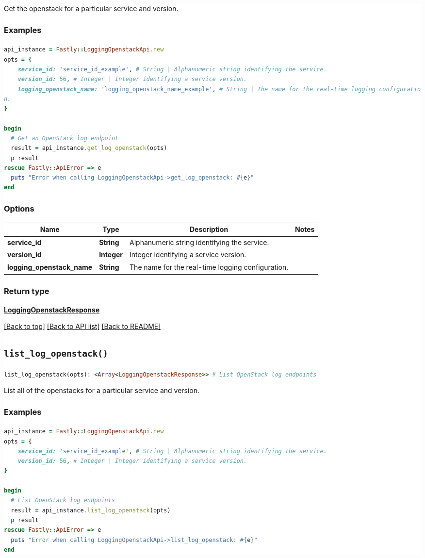 Get the openstack for a particular service and version.

### Examples

```ruby
api_instance = Fastly::LoggingOpenstackApi.new
opts = {
    service_id: 'service_id_example', # String | Alphanumeric string identifying the service.
    version_id: 56, # Integer | Integer identifying a service version.
    logging_openstack_name: 'logging_openstack_name_example', # String | The name for the real-time logging configuration.
}

begin
  # Get an OpenStack log endpoint
  result = api_instance.get_log_openstack(opts)
  p result
rescue Fastly::ApiError => e
  puts "Error when calling LoggingOpenstackApi->get_log_openstack: #{e}"
end
```

### Options

| Name | Type | Description | Notes |
| ---- | ---- | ----------- | ----- |
| **service_id** | **String** | Alphanumeric string identifying the service. |  |
| **version_id** | **Integer** | Integer identifying a service version. |  |
| **logging_openstack_name** | **String** | The name for the real-time logging configuration. |  |

### Return type

[**LoggingOpenstackResponse**](LoggingOpenstackResponse.md)

[[Back to top]](#) [[Back to API list]](../../README.md#endpoints)
[[Back to README]](../../README.md)
## `list_log_openstack()`

```ruby
list_log_openstack(opts): <Array<LoggingOpenstackResponse>> # List OpenStack log endpoints
```

List all of the openstacks for a particular service and version.

### Examples

```ruby
api_instance = Fastly::LoggingOpenstackApi.new
opts = {
    service_id: 'service_id_example', # String | Alphanumeric string identifying the service.
    version_id: 56, # Integer | Integer identifying a service version.
}

begin
  # List OpenStack log endpoints
  result = api_instance.list_log_openstack(opts)
  p result
rescue Fastly::ApiError => e
  puts "Error when calling LoggingOpenstackApi->list_log_openstack: #{e}"
end
```
